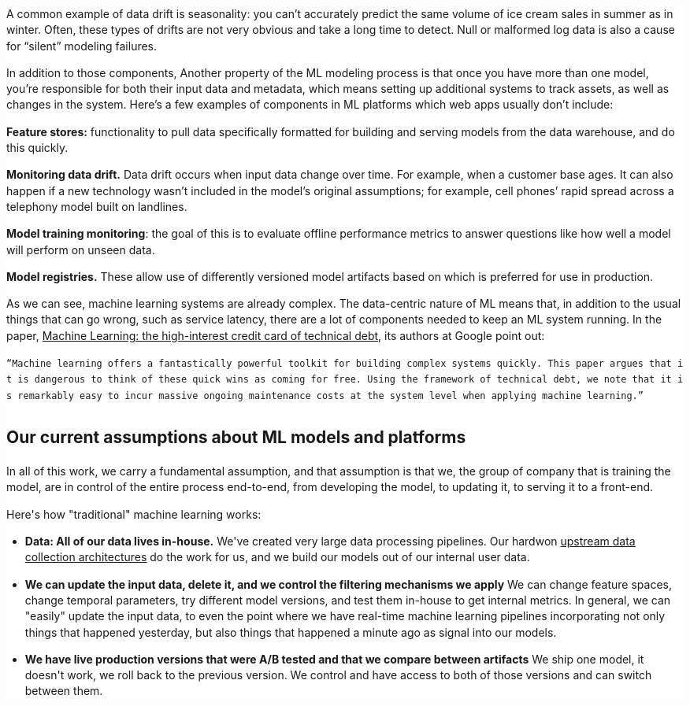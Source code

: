 A common example of data drift is seasonality: you can’t accurately predict the same volume of ice cream sales in summer as in winter. Often, these types of drifts are not very obvious and take a long time to detect. Null or malformed log data is also a cause for “silent” modeling failures. 

In addition to those components, Another property of the ML modeling process is that once you have more than one model, you’re responsible for both their input data and metadata, which means setting up additional systems to track assets, as well as changes in the system. Here’s a few examples of components in ML platforms which web apps usually don’t include:

**Feature stores:** functionality to pull data specifically formatted for building and serving models from the data warehouse, and do this quickly.

**Monitoring data drift.** Data drift occurs when input data change over time. For example, when a customer base ages. It can also happen if a new technology wasn’t included in the model’s original assumptions; for example, cell phones’ rapid spread across a telephony model built on landlines. 

**Model training monitoring**: the goal of this is to evaluate offline performance metrics to answer questions like how well a model will perform on unseen data.

**Model registries.** These allow use of differently versioned model artifacts based on which is preferred for use in production. 

As we can see, machine learning systems are already complex. The data-centric nature of ML means that, in addition to the usual things that can go wrong, such as service latency, there are a lot of components needed to keep an ML system running. In the paper, [Machine Learning: the high-interest credit card of technical debt](https://research.google/pubs/machine-learning-the-high-interest-credit-card-of-technical-debt/), its authors at Google point out:

    “Machine learning offers a fantastically powerful toolkit for building complex systems quickly. This paper argues that it is dangerous to think of these quick wins as coming for free. Using the framework of technical debt, we note that it is remarkably easy to incur massive ongoing maintenance costs at the system level when applying machine learning.”

## Our current assumptions about ML models and platforms

In all of this work, we carry a fundamental assumption, and that assumption is that we, the group of company that is training the model, are in control of the entire process end-to-end, from developing the model, to updating it, to serving it to a front-end. 

Here's how "traditional" machine learning works: 

+ **Data: All of our data lives in-house.** We've created very large data processing pipelines. Our hardwon [upstream data collection architectures](https://newsletter.vickiboykis.com/archive/logs-were-our-lifeblood-now-theyre-our-liability/) do the work for us, and we build our models out of our internal user data.  

+ **We can update the input data, delete it, and we control the filtering mechanisms we apply** We can change feature spaces, change temporal parameters, try different model versions, and test them in-house to get internal metrics. In general, we can "easily" update the input data, to even the point where we have real-time machine learning pipelines incorporating not only things that happened yesterday, but also things that happened a minute ago as signal into our models. 

+ **We have live production versions that were A/B tested and that we compare between artifacts** We ship one model, it doesn't work, we roll back to the previous version. We control and have access to both of those versions and can switch between them. 

